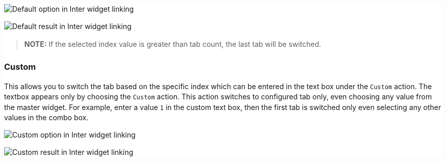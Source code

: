 ![Default option in Inter widget linking](/bold-bi-docs/static/assets/embedded/visualizing-data/visualization-widgets/images/tab-widget/InterWidgetLinking-Default-Option.png#max-width=87%)

![Default result in Inter widget linking](/bold-bi-docs/static/assets/embedded/visualizing-data/visualization-widgets/images/tab-widget/InterWidgetLinking-Default-Result.png)

>**NOTE:**  If the selected index value is greater than tab count, the last tab will be switched.

### Custom
This allows you to switch the tab based on the specific index which can be entered in the text box under the `Custom` action. The textbox appears only by choosing the `Custom` action. This action switches to configured tab only, even choosing any value from the master widget. For example, enter a value `1` in the custom text box, then the first tab is switched only even selecting any other values in the combo box.

![Custom option in Inter widget linking](/bold-bi-docs/static/assets/embedded/visualizing-data/visualization-widgets/images/tab-widget/InterWidgetLinking-Custom-Option.png#max-width=87%)

![Custom result in Inter widget linking](/bold-bi-docs/static/assets/embedded/visualizing-data/visualization-widgets/images/tab-widget/InterWidgetLinking-Custom-Result.png)

